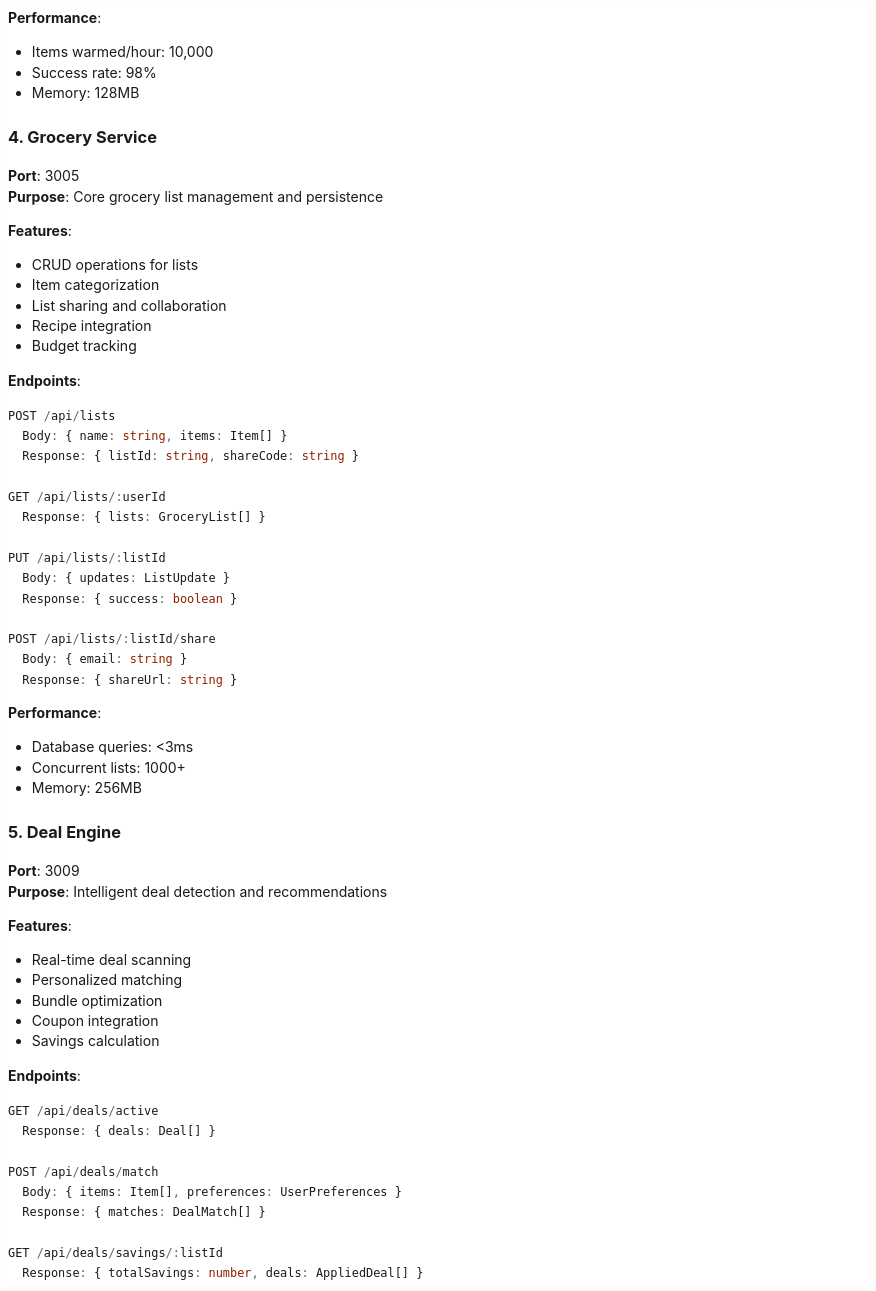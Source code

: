 **Performance**:
- Items warmed/hour: 10,000
- Success rate: 98%
- Memory: 128MB

### 4. Grocery Service

**Port**: 3005  
**Purpose**: Core grocery list management and persistence

**Features**:
- CRUD operations for lists
- Item categorization
- List sharing and collaboration
- Recipe integration
- Budget tracking

**Endpoints**:
```typescript
POST /api/lists
  Body: { name: string, items: Item[] }
  Response: { listId: string, shareCode: string }

GET /api/lists/:userId
  Response: { lists: GroceryList[] }

PUT /api/lists/:listId
  Body: { updates: ListUpdate }
  Response: { success: boolean }

POST /api/lists/:listId/share
  Body: { email: string }
  Response: { shareUrl: string }
```

**Performance**:
- Database queries: <3ms
- Concurrent lists: 1000+
- Memory: 256MB

### 5. Deal Engine

**Port**: 3009  
**Purpose**: Intelligent deal detection and recommendations

**Features**:
- Real-time deal scanning
- Personalized matching
- Bundle optimization
- Coupon integration
- Savings calculation

**Endpoints**:
```typescript
GET /api/deals/active
  Response: { deals: Deal[] }

POST /api/deals/match
  Body: { items: Item[], preferences: UserPreferences }
  Response: { matches: DealMatch[] }

GET /api/deals/savings/:listId
  Response: { totalSavings: number, deals: AppliedDeal[] }
```
